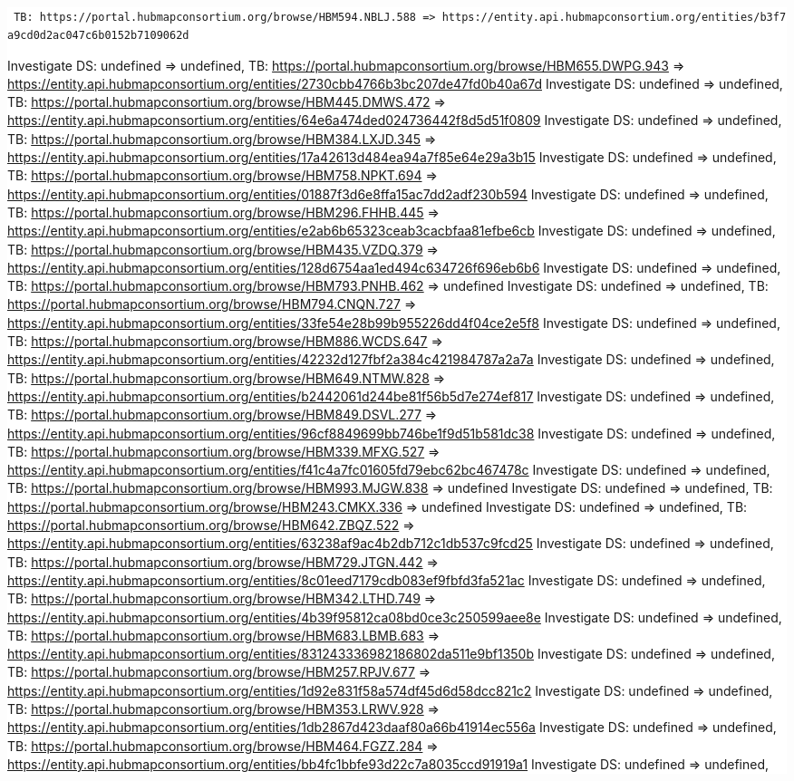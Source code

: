 	 TB: https://portal.hubmapconsortium.org/browse/HBM594.NBLJ.588 => https://entity.api.hubmapconsortium.org/entities/b3f7a9cd0d2ac047c6b0152b7109062d
Investigate DS: undefined => undefined, 
	 TB: https://portal.hubmapconsortium.org/browse/HBM655.DWPG.943 => https://entity.api.hubmapconsortium.org/entities/2730cbb4766b3bc207de47fd0b40a67d
Investigate DS: undefined => undefined, 
	 TB: https://portal.hubmapconsortium.org/browse/HBM445.DMWS.472 => https://entity.api.hubmapconsortium.org/entities/64e6a474ded024736442f8d5d51f0809
Investigate DS: undefined => undefined, 
	 TB: https://portal.hubmapconsortium.org/browse/HBM384.LXJD.345 => https://entity.api.hubmapconsortium.org/entities/17a42613d484ea94a7f85e64e29a3b15
Investigate DS: undefined => undefined, 
	 TB: https://portal.hubmapconsortium.org/browse/HBM758.NPKT.694 => https://entity.api.hubmapconsortium.org/entities/01887f3d6e8ffa15ac7dd2adf230b594
Investigate DS: undefined => undefined, 
	 TB: https://portal.hubmapconsortium.org/browse/HBM296.FHHB.445 => https://entity.api.hubmapconsortium.org/entities/e2ab6b65323ceab3cacbfaa81efbe6cb
Investigate DS: undefined => undefined, 
	 TB: https://portal.hubmapconsortium.org/browse/HBM435.VZDQ.379 => https://entity.api.hubmapconsortium.org/entities/128d6754aa1ed494c634726f696eb6b6
Investigate DS: undefined => undefined, 
	 TB: https://portal.hubmapconsortium.org/browse/HBM793.PNHB.462 => undefined
Investigate DS: undefined => undefined, 
	 TB: https://portal.hubmapconsortium.org/browse/HBM794.CNQN.727 => https://entity.api.hubmapconsortium.org/entities/33fe54e28b99b955226dd4f04ce2e5f8
Investigate DS: undefined => undefined, 
	 TB: https://portal.hubmapconsortium.org/browse/HBM886.WCDS.647 => https://entity.api.hubmapconsortium.org/entities/42232d127fbf2a384c421984787a2a7a
Investigate DS: undefined => undefined, 
	 TB: https://portal.hubmapconsortium.org/browse/HBM649.NTMW.828 => https://entity.api.hubmapconsortium.org/entities/b2442061d244be81f56b5d7e274ef817
Investigate DS: undefined => undefined, 
	 TB: https://portal.hubmapconsortium.org/browse/HBM849.DSVL.277 => https://entity.api.hubmapconsortium.org/entities/96cf8849699bb746be1f9d51b581dc38
Investigate DS: undefined => undefined, 
	 TB: https://portal.hubmapconsortium.org/browse/HBM339.MFXG.527 => https://entity.api.hubmapconsortium.org/entities/f41c4a7fc01605fd79ebc62bc467478c
Investigate DS: undefined => undefined, 
	 TB: https://portal.hubmapconsortium.org/browse/HBM993.MJGW.838 => undefined
Investigate DS: undefined => undefined, 
	 TB: https://portal.hubmapconsortium.org/browse/HBM243.CMKX.336 => undefined
Investigate DS: undefined => undefined, 
	 TB: https://portal.hubmapconsortium.org/browse/HBM642.ZBQZ.522 => https://entity.api.hubmapconsortium.org/entities/63238af9ac4b2db712c1db537c9fcd25
Investigate DS: undefined => undefined, 
	 TB: https://portal.hubmapconsortium.org/browse/HBM729.JTGN.442 => https://entity.api.hubmapconsortium.org/entities/8c01eed7179cdb083ef9fbfd3fa521ac
Investigate DS: undefined => undefined, 
	 TB: https://portal.hubmapconsortium.org/browse/HBM342.LTHD.749 => https://entity.api.hubmapconsortium.org/entities/4b39f95812ca08bd0ce3c250599aee8e
Investigate DS: undefined => undefined, 
	 TB: https://portal.hubmapconsortium.org/browse/HBM683.LBMB.683 => https://entity.api.hubmapconsortium.org/entities/831243336982186802da511e9bf1350b
Investigate DS: undefined => undefined, 
	 TB: https://portal.hubmapconsortium.org/browse/HBM257.RPJV.677 => https://entity.api.hubmapconsortium.org/entities/1d92e831f58a574df45d6d58dcc821c2
Investigate DS: undefined => undefined, 
	 TB: https://portal.hubmapconsortium.org/browse/HBM353.LRWV.928 => https://entity.api.hubmapconsortium.org/entities/1db2867d423daaf80a66b41914ec556a
Investigate DS: undefined => undefined, 
	 TB: https://portal.hubmapconsortium.org/browse/HBM464.FGZZ.284 => https://entity.api.hubmapconsortium.org/entities/bb4fc1bbfe93d22c7a8035ccd91919a1
Investigate DS: undefined => undefined, 